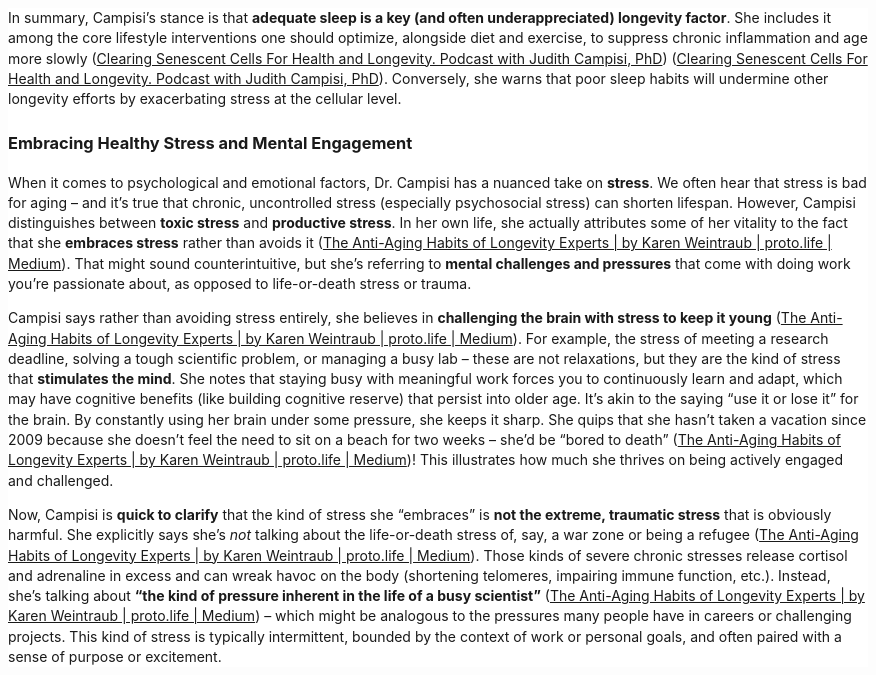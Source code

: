 In summary, Campisi’s stance is that **adequate sleep is a key (and often underappreciated) longevity factor**. She includes it among the core lifestyle interventions one should optimize, alongside diet and exercise, to suppress chronic inflammation and age more slowly ([Clearing Senescent Cells For Health and Longevity. Podcast with Judith Campisi, PhD](https://humanos.me/blog-db/clearing-senescent-cells-for-health-and-longevity-podcast-with-judith-campisi-phd#:~:text=inflammatory%20molecules%20that%20are%20being,job%20at%20reducing%20senescent%20cells)) ([Clearing Senescent Cells For Health and Longevity. Podcast with Judith Campisi, PhD](https://humanos.me/blog-db/clearing-senescent-cells-for-health-and-longevity-podcast-with-judith-campisi-phd#:~:text=Judith%20Campisi%20,really%20beneficial%20longterm%20for%20multiple)). Conversely, she warns that poor sleep habits will undermine other longevity efforts by exacerbating stress at the cellular level. 

### Embracing Healthy Stress and Mental Engagement

When it comes to psychological and emotional factors, Dr. Campisi has a nuanced take on **stress**. We often hear that stress is bad for aging – and it’s true that chronic, uncontrolled stress (especially psychosocial stress) can shorten lifespan. However, Campisi distinguishes between **toxic stress** and **productive stress**. In her own life, she actually attributes some of her vitality to the fact that she **embraces stress** rather than avoids it ([The Anti-Aging Habits of Longevity Experts | by Karen Weintraub | proto.life | Medium](https://medium.com/neodotlife/the-anti-aging-habits-of-longevity-experts-b2f3997f3091#:~:text=Only%20slightly%20tongue,of%2C%20say%2C%20a%20Syrian%20refugee)). That might sound counterintuitive, but she’s referring to **mental challenges and pressures** that come with doing work you’re passionate about, as opposed to life-or-death stress or trauma.

Campisi says rather than avoiding stress entirely, she believes in **challenging the brain with stress to keep it young** ([The Anti-Aging Habits of Longevity Experts | by Karen Weintraub | proto.life | Medium](https://medium.com/neodotlife/the-anti-aging-habits-of-longevity-experts-b2f3997f3091#:~:text=Only%20slightly%20tongue,death)). For example, the stress of meeting a research deadline, solving a tough scientific problem, or managing a busy lab – these are not relaxations, but they are the kind of stress that **stimulates the mind**. She notes that staying busy with meaningful work forces you to continuously learn and adapt, which may have cognitive benefits (like building cognitive reserve) that persist into older age. It’s akin to the saying “use it or lose it” for the brain. By constantly using her brain under some pressure, she keeps it sharp. She quips that she hasn’t taken a vacation since 2009 because she doesn’t feel the need to sit on a beach for two weeks – she’d be “bored to death” ([The Anti-Aging Habits of Longevity Experts | by Karen Weintraub | proto.life | Medium](https://medium.com/neodotlife/the-anti-aging-habits-of-longevity-experts-b2f3997f3091#:~:text=stress%20of%2C%20say%2C%20a%20Syrian,refugee))! This illustrates how much she thrives on being actively engaged and challenged. 

Now, Campisi is **quick to clarify** that the kind of stress she “embraces” is **not the extreme, traumatic stress** that is obviously harmful. She explicitly says she’s *not* talking about the life-or-death stress of, say, a war zone or being a refugee ([The Anti-Aging Habits of Longevity Experts | by Karen Weintraub | proto.life | Medium](https://medium.com/neodotlife/the-anti-aging-habits-of-longevity-experts-b2f3997f3091#:~:text=avoiding%20stress%2C%20Campisi%20says%20she,of%2C%20say%2C%20a%20Syrian%20refugee)). Those kinds of severe chronic stresses release cortisol and adrenaline in excess and can wreak havoc on the body (shortening telomeres, impairing immune function, etc.). Instead, she’s talking about **“the kind of pressure inherent in the life of a busy scientist”** ([The Anti-Aging Habits of Longevity Experts | by Karen Weintraub | proto.life | Medium](https://medium.com/neodotlife/the-anti-aging-habits-of-longevity-experts-b2f3997f3091#:~:text=avoiding%20stress%2C%20Campisi%20says%20she,of%2C%20say%2C%20a%20Syrian%20refugee)) – which might be analogous to the pressures many people have in careers or challenging projects. This kind of stress is typically intermittent, bounded by the context of work or personal goals, and often paired with a sense of purpose or excitement.
